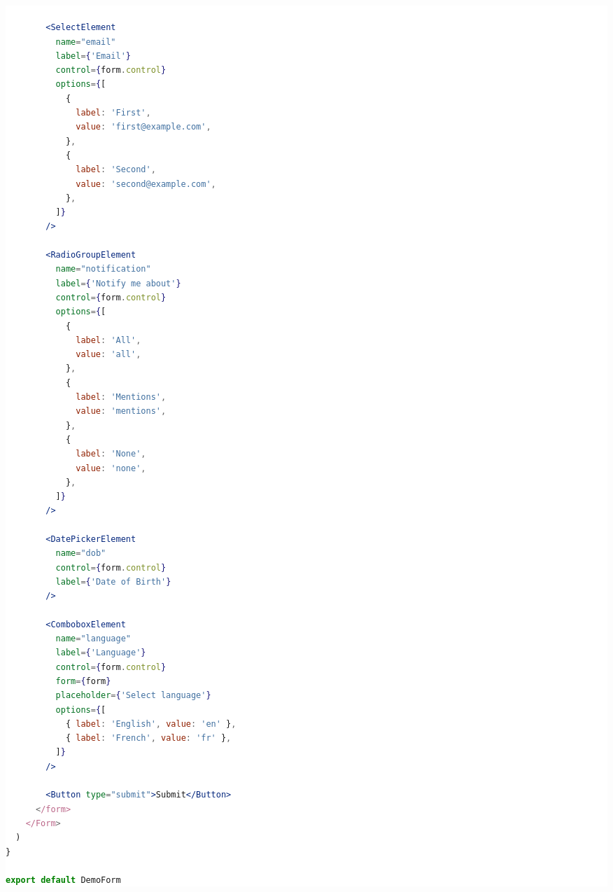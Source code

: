 ```jsx

        <SelectElement
          name="email"
          label={'Email'}
          control={form.control}
          options={[
            {
              label: 'First',
              value: 'first@example.com',
            },
            {
              label: 'Second',
              value: 'second@example.com',
            },
          ]}
        />

        <RadioGroupElement
          name="notification"
          label={'Notify me about'}
          control={form.control}
          options={[
            {
              label: 'All',
              value: 'all',
            },
            {
              label: 'Mentions',
              value: 'mentions',
            },
            {
              label: 'None',
              value: 'none',
            },
          ]}
        />

        <DatePickerElement
          name="dob"
          control={form.control}
          label={'Date of Birth'}
        />

        <ComboboxElement
          name="language"
          label={'Language'}
          control={form.control}
          form={form}
          placeholder={'Select language'}
          options={[
            { label: 'English', value: 'en' },
            { label: 'French', value: 'fr' },
          ]}
        />

        <Button type="submit">Submit</Button>
      </form>
    </Form>
  )
}

export default DemoForm
```